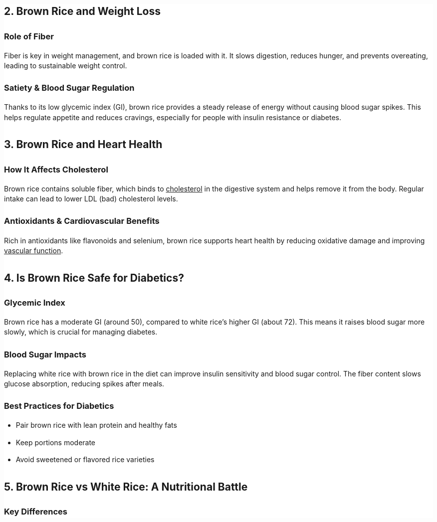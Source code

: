## 2. Brown Rice and Weight Loss

### Role of Fiber

Fiber is key in weight management, and brown rice is loaded with it. It slows digestion, reduces hunger, and prevents overeating, leading to sustainable weight control.

### Satiety & Blood Sugar Regulation

Thanks to its low glycemic index (GI), brown rice provides a steady release of energy without causing blood sugar spikes. This helps regulate appetite and reduces cravings, especially for people with insulin resistance or diabetes.


## 3. Brown Rice and Heart Health

### How It Affects Cholesterol

Brown rice contains soluble fiber, which binds to [cholesterol](https://en.wikipedia.org/wiki/Cholesterol) in the digestive system and helps remove it from the body. Regular intake can lead to lower LDL (bad) cholesterol levels.

### Antioxidants & Cardiovascular Benefits

Rich in antioxidants like flavonoids and selenium, brown rice supports heart health by reducing oxidative damage and improving [vascular function](https://en.wikipedia.org/wiki/Circulatory_system).

## 4. Is Brown Rice Safe for Diabetics?

### Glycemic Index

Brown rice has a moderate GI (around 50), compared to white rice’s higher GI (about 72). This means it raises blood sugar more slowly, which is crucial for managing diabetes.

### Blood Sugar Impacts

Replacing white rice with brown rice in the diet can improve insulin sensitivity and blood sugar control. The fiber content slows glucose absorption, reducing spikes after meals.

### Best Practices for Diabetics

- Pair brown rice with lean protein and healthy fats

- Keep portions moderate

- Avoid sweetened or flavored rice varieties

## 5. Brown Rice vs White Rice: A Nutritional Battle

### Key Differences
